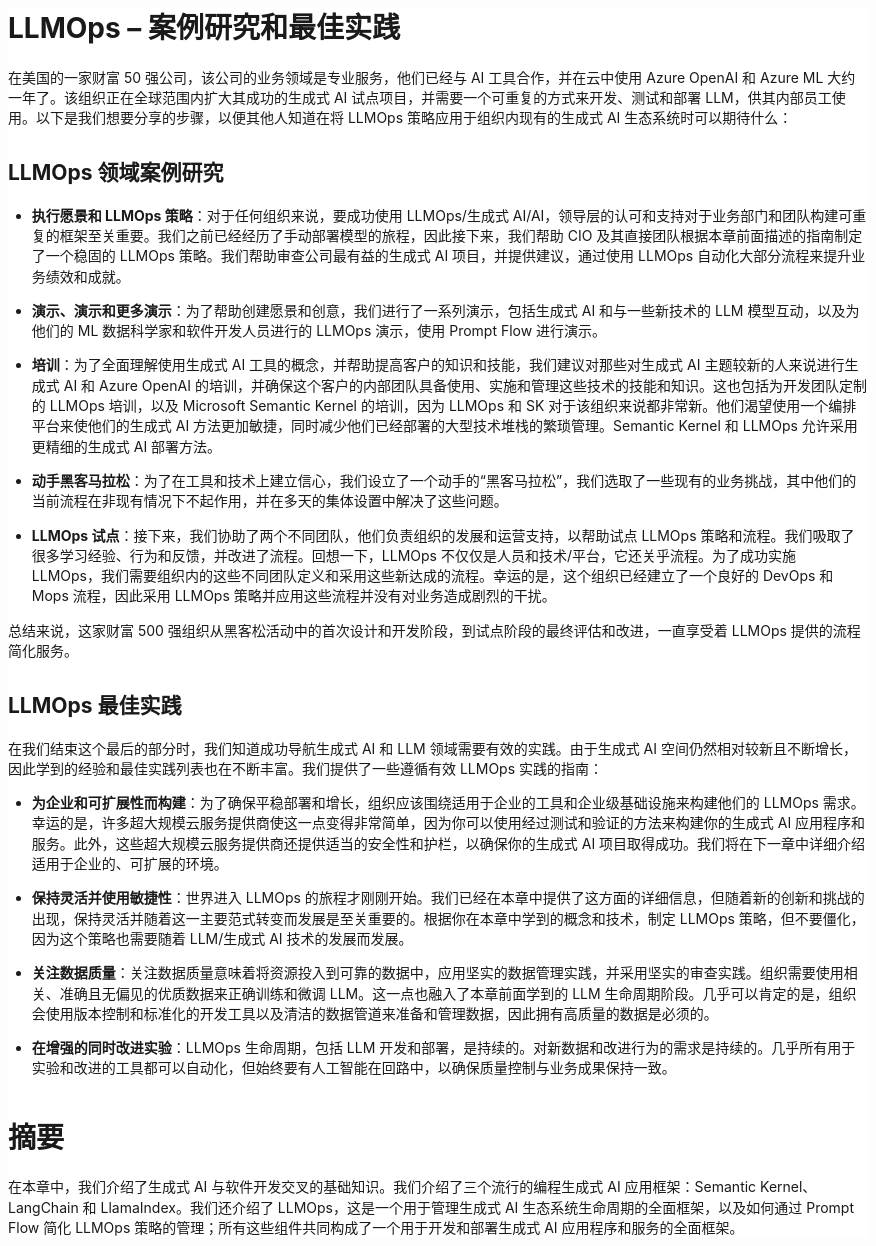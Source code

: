 # LLMOps – 案例研究和最佳实践

在美国的一家财富 50 强公司，该公司的业务领域是专业服务，他们已经与 AI 工具合作，并在云中使用 Azure OpenAI 和 Azure ML 大约一年了。该组织正在全球范围内扩大其成功的生成式 AI 试点项目，并需要一个可重复的方式来开发、测试和部署 LLM，供其内部员工使用。以下是我们想要分享的步骤，以便其他人知道在将 LLMOps 策略应用于组织内现有的生成式 AI 生态系统时可以期待什么：

## LLMOps 领域案例研究

+   **执行愿景和 LLMOps 策略**：对于任何组织来说，要成功使用 LLMOps/生成式 AI/AI，领导层的认可和支持对于业务部门和团队构建可重复的框架至关重要。我们之前已经经历了手动部署模型的旅程，因此接下来，我们帮助 CIO 及其直接团队根据本章前面描述的指南制定了一个稳固的 LLMOps 策略。我们帮助审查公司最有益的生成式 AI 项目，并提供建议，通过使用 LLMOps 自动化大部分流程来提升业务绩效和成就。

+   **演示、演示和更多演示**：为了帮助创建愿景和创意，我们进行了一系列演示，包括生成式 AI 和与一些新技术的 LLM 模型互动，以及为他们的 ML 数据科学家和软件开发人员进行的 LLMOps 演示，使用 Prompt Flow 进行演示。

+   **培训**：为了全面理解使用生成式 AI 工具的概念，并帮助提高客户的知识和技能，我们建议对那些对生成式 AI 主题较新的人来说进行生成式 AI 和 Azure OpenAI 的培训，并确保这个客户的内部团队具备使用、实施和管理这些技术的技能和知识。这也包括为开发团队定制的 LLMOps 培训，以及 Microsoft Semantic Kernel 的培训，因为 LLMOps 和 SK 对于该组织来说都非常新。他们渴望使用一个编排平台来使他们的生成式 AI 方法更加敏捷，同时减少他们已经部署的大型技术堆栈的繁琐管理。Semantic Kernel 和 LLMOps 允许采用更精细的生成式 AI 部署方法。

+   **动手黑客马拉松**：为了在工具和技术上建立信心，我们设立了一个动手的“黑客马拉松”，我们选取了一些现有的业务挑战，其中他们的当前流程在非现有情况下不起作用，并在多天的集体设置中解决了这些问题。

+   **LLMOps 试点**：接下来，我们协助了两个不同团队，他们负责组织的发展和运营支持，以帮助试点 LLMOps 策略和流程。我们吸取了很多学习经验、行为和反馈，并改进了流程。回想一下，LLMOps 不仅仅是人员和技术/平台，它还关乎流程。为了成功实施 LLMOps，我们需要组织内的这些不同团队定义和采用这些新达成的流程。幸运的是，这个组织已经建立了一个良好的 DevOps 和 Mops 流程，因此采用 LLMOps 策略并应用这些流程并没有对业务造成剧烈的干扰。

总结来说，这家财富 500 强组织从黑客松活动中的首次设计和开发阶段，到试点阶段的最终评估和改进，一直享受着 LLMOps 提供的流程简化服务。

## LLMOps 最佳实践

在我们结束这个最后的部分时，我们知道成功导航生成式 AI 和 LLM 领域需要有效的实践。由于生成式 AI 空间仍然相对较新且不断增长，因此学到的经验和最佳实践列表也在不断丰富。我们提供了一些遵循有效 LLMOps 实践的指南：

+   **为企业和可扩展性而构建**：为了确保平稳部署和增长，组织应该围绕适用于企业的工具和企业级基础设施来构建他们的 LLMOps 需求。幸运的是，许多超大规模云服务提供商使这一点变得非常简单，因为你可以使用经过测试和验证的方法来构建你的生成式 AI 应用程序和服务。此外，这些超大规模云服务提供商还提供适当的安全性和护栏，以确保你的生成式 AI 项目取得成功。我们将在下一章中详细介绍适用于企业的、可扩展的环境。

+   **保持灵活并使用敏捷性**：世界进入 LLMOps 的旅程才刚刚开始。我们已经在本章中提供了这方面的详细信息，但随着新的创新和挑战的出现，保持灵活并随着这一主要范式转变而发展是至关重要的。根据你在本章中学到的概念和技术，制定 LLMOps 策略，但不要僵化，因为这个策略也需要随着 LLM/生成式 AI 技术的发展而发展。

+   **关注数据质量**：关注数据质量意味着将资源投入到可靠的数据中，应用坚实的数据管理实践，并采用坚实的审查实践。组织需要使用相关、准确且无偏见的优质数据来正确训练和微调 LLM。这一点也融入了本章前面学到的 LLM 生命周期阶段。几乎可以肯定的是，组织会使用版本控制和标准化的开发工具以及清洁的数据管道来准备和管理数据，因此拥有高质量的数据是必须的。

+   **在增强的同时改进实验**：LLMOps 生命周期，包括 LLM 开发和部署，是持续的。对新数据和改进行为的需求是持续的。几乎所有用于实验和改进的工具都可以自动化，但始终要有人工智能在回路中，以确保质量控制与业务成果保持一致。

# 摘要

在本章中，我们介绍了生成式 AI 与软件开发交叉的基础知识。我们介绍了三个流行的编程生成式 AI 应用框架：Semantic Kernel、LangChain 和 LlamaIndex。我们还介绍了 LLMOps，这是一个用于管理生成式 AI 生态系统生命周期的全面框架，以及如何通过 Prompt Flow 简化 LLMOps 策略的管理；所有这些组件共同构成了一个用于开发和部署生成式 AI 应用程序和服务的全面框架。
